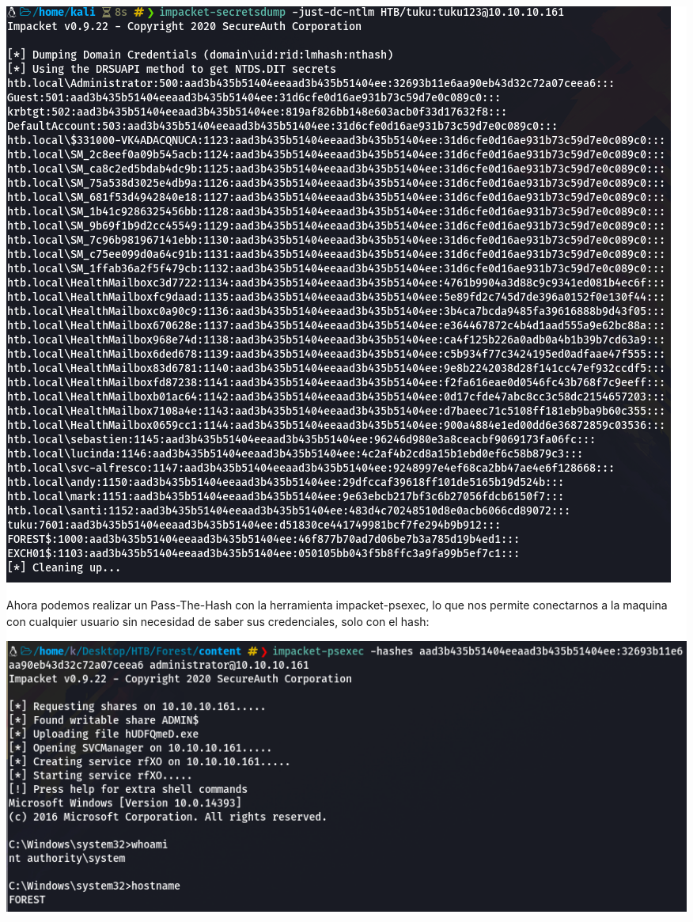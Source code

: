 ![images/Untitled%2028.png](images/Untitled%2028.png)

Ahora podemos realizar un Pass-The-Hash con la herramienta impacket-psexec, lo que nos permite conectarnos a la maquina con cualquier usuario sin necesidad de saber sus credenciales, solo con el hash:

![images/Untitled%2029.png](images/Untitled%2029.png)
